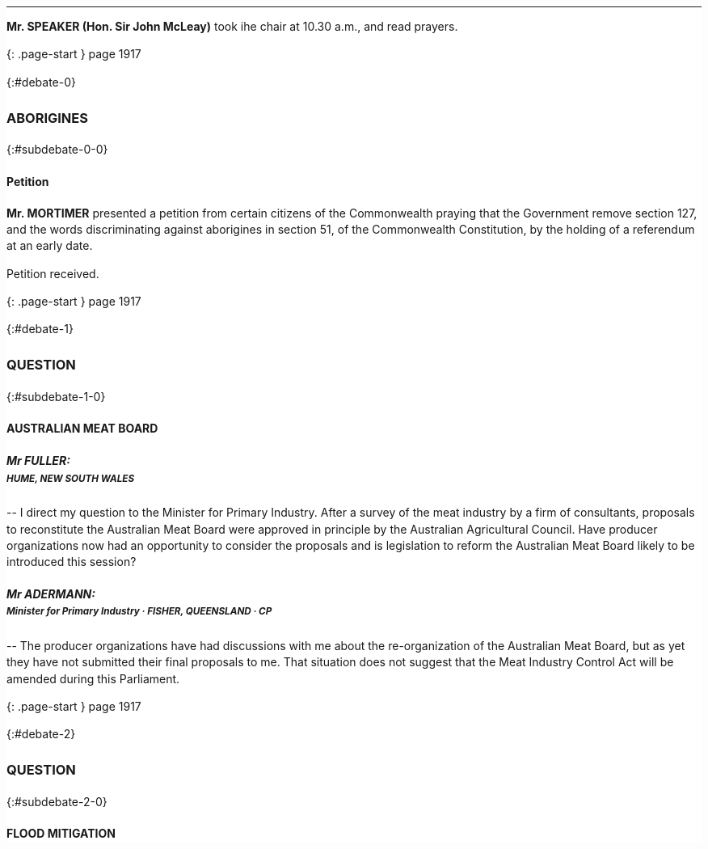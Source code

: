 
----


 **Mr. SPEAKER (Hon. Sir John McLeay)** took ihe chair at 10.30  a.m., and read prayers. 

{: .page-start }
page 1917

{:#debate-0}
### ABORIGINES

{:#subdebate-0-0}
#### Petition


 **Mr. MORTIMER** presented a petition from certain citizens of the Commonwealth praying that the Government remove section 127,  and the words discriminating against aborigines in section  51,  of the Commonwealth Constitution, by the holding of a referendum at an early date. 

Petition received. 

{: .page-start }
page 1917

{:#debate-1}
### QUESTION

{:#subdebate-1-0}
#### AUSTRALIAN MEAT BOARD

##### Mr FULLER:<br><small class="text-muted">HUME, NEW SOUTH WALES</small>

-- I direct my question to the Minister for Primary Industry. After a survey of the meat industry by a firm of consultants, proposals to reconstitute the Australian Meat Board were approved in principle by the Australian Agricultural Council. Have producer organizations now had an opportunity to consider the proposals and is legislation to reform the Australian Meat Board likely to be introduced this session? 

##### Mr ADERMANN:<br><small class="text-muted">Minister for Primary Industry &middot; FISHER, QUEENSLAND &middot; CP</small>

-- The producer organizations have had discussions with me about the re-organization of the Australian Meat Board, but as yet they have not submitted their final proposals to me. That situation does not suggest that the Meat Industry Control Act will be amended during this Parliament. 

{: .page-start }
page 1917

{:#debate-2}
### QUESTION

{:#subdebate-2-0}
#### FLOOD MITIGATION
